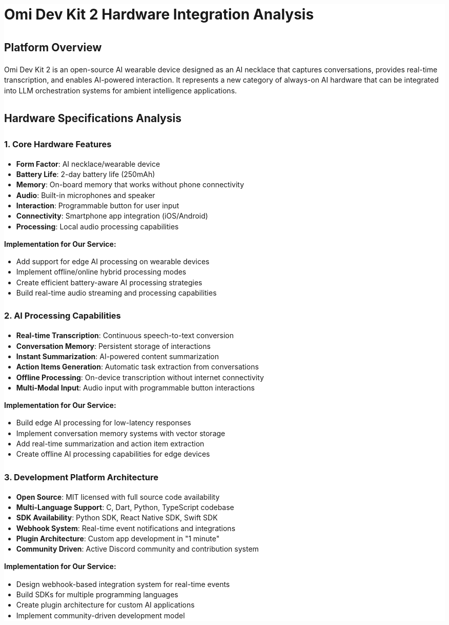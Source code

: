 # Omi Dev Kit 2 Hardware Integration Analysis

## Platform Overview
Omi Dev Kit 2 is an open-source AI wearable device designed as an AI necklace that captures conversations, provides real-time transcription, and enables AI-powered interaction. It represents a new category of always-on AI hardware that can be integrated into LLM orchestration systems for ambient intelligence applications.

## Hardware Specifications Analysis

### 1. Core Hardware Features
- **Form Factor**: AI necklace/wearable device
- **Battery Life**: 2-day battery life (250mAh)
- **Memory**: On-board memory that works without phone connectivity
- **Audio**: Built-in microphones and speaker
- **Interaction**: Programmable button for user input
- **Connectivity**: Smartphone app integration (iOS/Android)
- **Processing**: Local audio processing capabilities

**Implementation for Our Service:**
- Add support for edge AI processing on wearable devices
- Implement offline/online hybrid processing modes
- Create efficient battery-aware AI processing strategies
- Build real-time audio streaming and processing capabilities

### 2. AI Processing Capabilities
- **Real-time Transcription**: Continuous speech-to-text conversion
- **Conversation Memory**: Persistent storage of interactions
- **Instant Summarization**: AI-powered content summarization
- **Action Items Generation**: Automatic task extraction from conversations
- **Offline Processing**: On-device transcription without internet connectivity
- **Multi-Modal Input**: Audio input with programmable button interactions

**Implementation for Our Service:**
- Build edge AI processing for low-latency responses
- Implement conversation memory systems with vector storage
- Add real-time summarization and action item extraction
- Create offline AI processing capabilities for edge devices

### 3. Development Platform Architecture
- **Open Source**: MIT licensed with full source code availability
- **Multi-Language Support**: C, Dart, Python, TypeScript codebase
- **SDK Availability**: Python SDK, React Native SDK, Swift SDK
- **Webhook System**: Real-time event notifications and integrations
- **Plugin Architecture**: Custom app development in "1 minute"
- **Community Driven**: Active Discord community and contribution system

**Implementation for Our Service:**
- Design webhook-based integration system for real-time events
- Build SDKs for multiple programming languages
- Create plugin architecture for custom AI applications
- Implement community-driven development model
